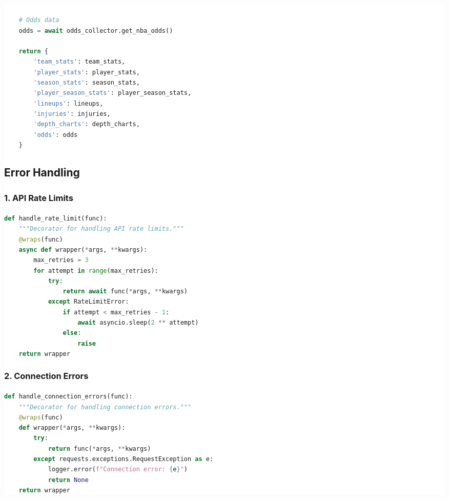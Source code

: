 ```python
    
    # Odds data
    odds = await odds_collector.get_nba_odds()
    
    return {
        'team_stats': team_stats,
        'player_stats': player_stats,
        'season_stats': season_stats,
        'player_season_stats': player_season_stats,
        'lineups': lineups,
        'injuries': injuries,
        'depth_charts': depth_charts,
        'odds': odds
    }
```

## Error Handling

### 1. API Rate Limits

```python
def handle_rate_limit(func):
    """Decorator for handling API rate limits."""
    @wraps(func)
    async def wrapper(*args, **kwargs):
        max_retries = 3
        for attempt in range(max_retries):
            try:
                return await func(*args, **kwargs)
            except RateLimitError:
                if attempt < max_retries - 1:
                    await asyncio.sleep(2 ** attempt)
                else:
                    raise
    return wrapper
```

### 2. Connection Errors

```python
def handle_connection_errors(func):
    """Decorator for handling connection errors."""
    @wraps(func)
    def wrapper(*args, **kwargs):
        try:
            return func(*args, **kwargs)
        except requests.exceptions.RequestException as e:
            logger.error(f"Connection error: {e}")
            return None
    return wrapper
```

